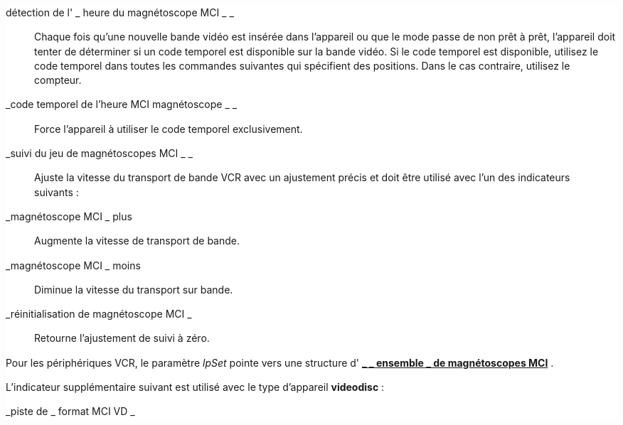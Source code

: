 <span id="MCI_VCR_TIME_DETECT"></span><span id="mci_vcr_time_detect"></span>détection de l' \_ heure du magnétoscope MCI \_ \_
</dt> <dd>

Chaque fois qu’une nouvelle bande vidéo est insérée dans l’appareil ou que le mode passe de non prêt à prêt, l’appareil doit tenter de déterminer si un code temporel est disponible sur la bande vidéo. Si le code temporel est disponible, utilisez le code temporel dans toutes les commandes suivantes qui spécifient des positions. Dans le cas contraire, utilisez le compteur.

</dd> <dt>

<span id="MCI_VCR_TIME_TIMECODE"></span><span id="mci_vcr_time_timecode"></span>\_code temporel de l’heure MCI magnétoscope \_ \_
</dt> <dd>

Force l’appareil à utiliser le code temporel exclusivement.

</dd> <dt>

<span id="MCI_VCR_SET_TRACKING"></span><span id="mci_vcr_set_tracking"></span>\_suivi du jeu de magnétoscopes MCI \_ \_
</dt> <dd>

Ajuste la vitesse du transport de bande VCR avec un ajustement précis et doit être utilisé avec l’un des indicateurs suivants :

</dd> <dt>

<span id="MCI_VCR_PLUS"></span><span id="mci_vcr_plus"></span>\_magnétoscope MCI \_ plus
</dt> <dd>

Augmente la vitesse de transport de bande.

</dd> <dt>

<span id="MCI_VCR_MINUS"></span><span id="mci_vcr_minus"></span>\_magnétoscope MCI \_ moins
</dt> <dd>

Diminue la vitesse du transport sur bande.

</dd> <dt>

<span id="MCI_VCR_RESET"></span><span id="mci_vcr_reset"></span>\_réinitialisation de magnétoscope MCI \_
</dt> <dd>

Retourne l’ajustement de suivi à zéro.

</dd> </dl>

Pour les périphériques VCR, le paramètre *lpSet* pointe vers une structure d' [**\_ \_ ensemble \_ de magnétoscopes MCI**](mci-vcr-set-parms.md) .

L’indicateur supplémentaire suivant est utilisé avec le type d’appareil **videodisc** :

<dl> <dt>

<span id="MCI_VD_FORMAT_TRACK"></span><span id="mci_vd_format_track"></span>\_piste de \_ format MCI VD \_
</dt> <dd>
